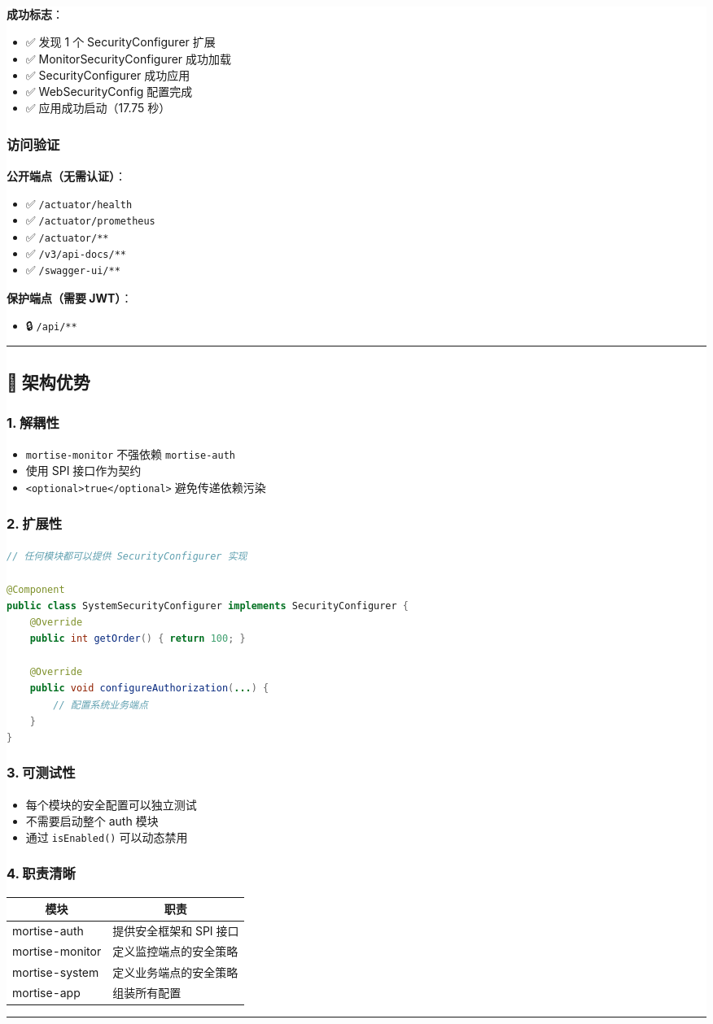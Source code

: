 **成功标志**：
- ✅ 发现 1 个 SecurityConfigurer 扩展
- ✅ MonitorSecurityConfigurer 成功加载
- ✅ SecurityConfigurer 成功应用
- ✅ WebSecurityConfig 配置完成
- ✅ 应用成功启动（17.75 秒）

### 访问验证

**公开端点（无需认证）**：
- ✅ `/actuator/health`
- ✅ `/actuator/prometheus`
- ✅ `/actuator/**`
- ✅ `/v3/api-docs/**`
- ✅ `/swagger-ui/**`

**保护端点（需要 JWT）**：
- 🔒 `/api/**`

---

## 🎯 架构优势

### 1. 解耦性
- `mortise-monitor` 不强依赖 `mortise-auth`
- 使用 SPI 接口作为契约
- `<optional>true</optional>` 避免传递依赖污染

### 2. 扩展性
```java
// 任何模块都可以提供 SecurityConfigurer 实现

@Component
public class SystemSecurityConfigurer implements SecurityConfigurer {
    @Override
    public int getOrder() { return 100; }
    
    @Override
    public void configureAuthorization(...) {
        // 配置系统业务端点
    }
}
```

### 3. 可测试性
- 每个模块的安全配置可以独立测试
- 不需要启动整个 auth 模块
- 通过 `isEnabled()` 可以动态禁用

### 4. 职责清晰
| 模块 | 职责 |
|------|------|
| mortise-auth | 提供安全框架和 SPI 接口 |
| mortise-monitor | 定义监控端点的安全策略 |
| mortise-system | 定义业务端点的安全策略 |
| mortise-app | 组装所有配置 |

---